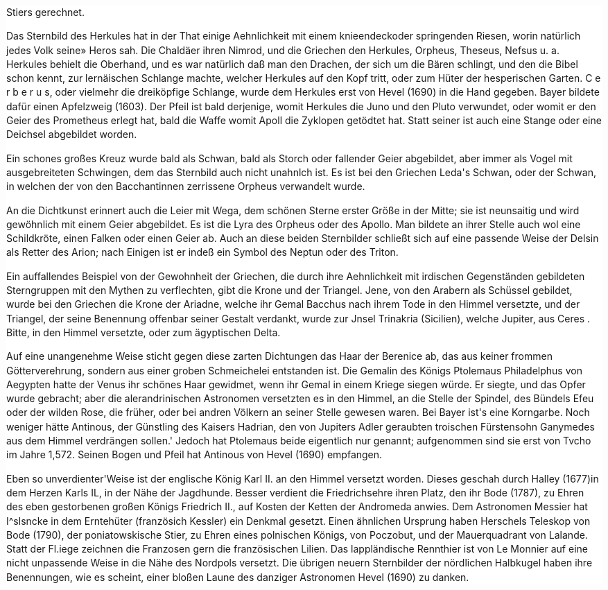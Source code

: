 Stiers gerechnet.

Das Sternbild des Herkules hat in der That einige Aehnlichkeit mit einem
knieendeckoder springenden Riesen, worin natürlich jedes Volk seine» Heros sah.
Die Chaldäer ihren Nimrod, und die Griechen den Herkules, Orpheus, Theseus,
Nefsus u. a. Herkules behielt die Oberhand, und es war natürlich daß man den
Drachen, der sich um die Bären schlingt, und den die Bibel schon kennt, zur
lernäischen Schlange machte, welcher Herkules auf den Kopf tritt, oder zum
Hüter der hesperischen Garten. C e r b e r u s, oder vielmehr die dreiköpfige
Schlange, wurde dem Herkules erst von Hevel (1690) in die Hand gegeben. Bayer
bildete dafür einen Apfelzweig (1603). Der Pfeil ist bald derjenige, womit
Herkules die Juno und den Pluto verwundet, oder womit er den Geier des
Prometheus erlegt hat, bald die Waffe womit Apoll die Zyklopen getödtet hat.
Statt seiner ist auch eine Stange oder eine Deichsel abgebildet worden.

Ein schones großes Kreuz wurde bald als Schwan, bald als Storch oder fallender
Geier abgebildet, aber immer als Vogel mit ausgebreiteten Schwingen, dem das
Sternbild auch nicht unahnlch ist. Es ist bei den Griechen Leda's Schwan, oder
der Schwan, in welchen der von den Bacchantinnen zerrissene Orpheus verwandelt
wurde.

An die Dichtkunst erinnert auch die Leier mit Wega, dem schönen Sterne erster
Größe in der Mitte; sie ist neunsaitig und wird gewöhnlich mit einem Geier
abgebildet. Es ist die Lyra des Orpheus oder des Apollo. Man bildete an ihrer
Stelle auch wol eine Schildkröte, einen Falken oder einen Geier ab. Auch an
diese beiden Sternbilder schließt sich auf eine passende Weise der Delsin als
Retter des Arion; nach Einigen ist er indeß ein Symbol des Neptun oder des
Triton.

Ein auffallendes Beispiel von der Gewohnheit der Griechen, die durch ihre
Aehnlichkeit mit irdischen Gegenständen gebildeten Sterngruppen mit den Mythen
zu verflechten, gibt die Krone und der Triangel. Jene, von den Arabern als
Schüssel gebildet, wurde bei den Griechen die Krone der Ariadne, welche ihr
Gemal Bacchus nach ihrem Tode in den Himmel versetzte, und der Triangel, der
seine Benennung offenbar seiner Gestalt verdankt, wurde zur Jnsel Trinakria
(Sicilien), welche Jupiter, aus Ceres . Bitte, in den Himmel versetzte, oder
zum ägyptischen Delta.

Auf eine unangenehme Weise sticht gegen diese zarten Dichtungen das Haar der
Berenice ab, das aus keiner frommen Götterverehrung, sondern aus einer groben
Schmeichelei entstanden ist. Die Gemalin des Königs Ptolemaus Philadelphus von
Aegypten hatte der Venus ihr schönes Haar gewidmet, wenn ihr Gemal in einem
Kriege siegen würde. Er siegte, und das Opfer wurde gebracht; aber die
alerandrinischen Astronomen versetzten es in den Himmel, an die Stelle der
Spindel, des Bündels Efeu oder der wilden Rose, die früher, oder bei andren
Völkern an seiner Stelle gewesen waren. Bei Bayer ist's eine Korngarbe. Noch
weniger hätte Antinous, der Günstling des Kaisers Hadrian, den von Jupiters
Adler geraubten troischen Fürstensohn Ganymedes aus dem Himmel verdrängen
sollen.' Jedoch hat Ptolemaus beide eigentlich nur genannt; aufgenommen sind
sie erst von Tvcho im Jahre 1,572. Seinen Bogen und Pfeil hat Antinous von
Hevel (1690) empfangen.

Eben so unverdienter'Weise ist der englische König Karl II. an den Himmel
versetzt worden. Dieses geschah durch Halley (1677)in dem Herzen Karls IL, in
der Nähe der Jagdhunde. Besser verdient die Friedrichsehre ihren Platz, den ihr
Bode (1787), zu Ehren des eben gestorbenen großen Königs Friedrich II., auf
Kosten der Ketten der Andromeda anwies. Dem Astronomen Messier hat I^slsncke in
dem Erntehüter (französich Kessler) ein Denkmal gesetzt. Einen ähnlichen
Ursprung haben Herschels Teleskop von Bode (1790), der poniatowskische Stier,
zu Ehren eines polnischen Königs, von Poczobut, und der Mauerquadrant von
Lalande. Statt der Fl.​iege zeichnen die Franzosen gern die französischen
Lilien. Das lappländische Rennthier ist von Le Monnier auf eine nicht
unpassende Weise in die Nähe des Nordpols versetzt. Die übrigen neuern
Sternbilder der nördlichen Halbkugel haben ihre Benennungen, wie es scheint,
einer bloßen Laune des danziger Astronomen Hevel (1690) zu danken.
